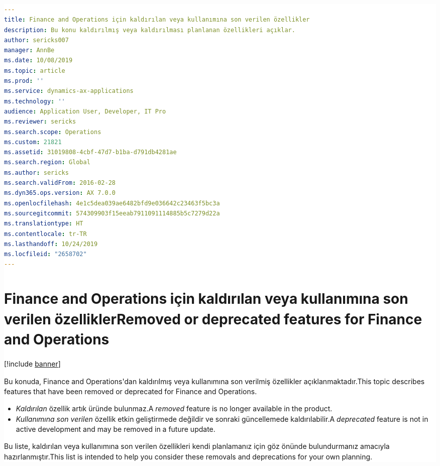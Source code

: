 ```yaml
---
title: Finance and Operations için kaldırılan veya kullanımına son verilen özellikler
description: Bu konu kaldırılmış veya kaldırılması planlanan özellikleri açıklar.
author: sericks007
manager: AnnBe
ms.date: 10/08/2019
ms.topic: article
ms.prod: ''
ms.service: dynamics-ax-applications
ms.technology: ''
audience: Application User, Developer, IT Pro
ms.reviewer: sericks
ms.search.scope: Operations
ms.custom: 21821
ms.assetid: 31019808-4cbf-47d7-b1ba-d791db4281ae
ms.search.region: Global
ms.author: sericks
ms.search.validFrom: 2016-02-28
ms.dyn365.ops.version: AX 7.0.0
ms.openlocfilehash: 4e1c5dea039ae6482bfd9e036642c23463f5bc3a
ms.sourcegitcommit: 574309903f15eeab7911091114885b5c7279d22a
ms.translationtype: HT
ms.contentlocale: tr-TR
ms.lasthandoff: 10/24/2019
ms.locfileid: "2658702"
---
```

# <a name="removed-or-deprecated-features-for-finance-and-operations"></a><span data-ttu-id="9c29a-103">Finance and Operations için kaldırılan veya kullanımına son verilen özellikler</span><span class="sxs-lookup"><span data-stu-id="9c29a-103">Removed or deprecated features for Finance and Operations</span></span>

[!include [banner](../includes/banner.md)]

<span data-ttu-id="9c29a-104">Bu konuda, Finance and Operations'dan kaldırılmış veya kullanımına son verilmiş özellikler açıklanmaktadır.</span><span class="sxs-lookup"><span data-stu-id="9c29a-104">This topic describes features that have been removed or deprecated for Finance and Operations.</span></span>

- <span data-ttu-id="9c29a-105">*Kaldırılan* özellik artık üründe bulunmaz.</span><span class="sxs-lookup"><span data-stu-id="9c29a-105">A *removed* feature is no longer available in the product.</span></span>
- <span data-ttu-id="9c29a-106">*Kullanımına son verilen* özellik etkin geliştirmede değildir ve sonraki güncellemede kaldırılabilir.</span><span class="sxs-lookup"><span data-stu-id="9c29a-106">A *deprecated* feature is not in active development and may be removed in a future update.</span></span>

<span data-ttu-id="9c29a-107">Bu liste, kaldırılan veya kullanımına son verilen özellikleri kendi planlamanız için göz önünde bulundurmanız amacıyla hazırlanmıştır.</span><span class="sxs-lookup"><span data-stu-id="9c29a-107">This list is intended to help you consider these removals and deprecations for your own planning.</span></span> 

